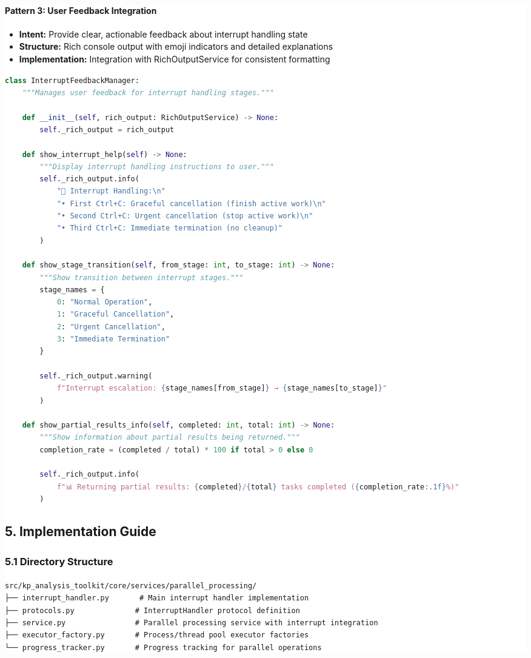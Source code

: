 #### Pattern 3: User Feedback Integration

- **Intent:** Provide clear, actionable feedback about interrupt handling state
- **Structure:** Rich console output with emoji indicators and detailed explanations
- **Implementation:** Integration with RichOutputService for consistent formatting

```python
class InterruptFeedbackManager:
    """Manages user feedback for interrupt handling stages."""
    
    def __init__(self, rich_output: RichOutputService) -> None:
        self._rich_output = rich_output
    
    def show_interrupt_help(self) -> None:
        """Display interrupt handling instructions to user."""
        self._rich_output.info(
            "🛑 Interrupt Handling:\n"
            "• First Ctrl+C: Graceful cancellation (finish active work)\n"
            "• Second Ctrl+C: Urgent cancellation (stop active work)\n"
            "• Third Ctrl+C: Immediate termination (no cleanup)"
        )
    
    def show_stage_transition(self, from_stage: int, to_stage: int) -> None:
        """Show transition between interrupt stages."""
        stage_names = {
            0: "Normal Operation",
            1: "Graceful Cancellation",
            2: "Urgent Cancellation", 
            3: "Immediate Termination"
        }
        
        self._rich_output.warning(
            f"Interrupt escalation: {stage_names[from_stage]} → {stage_names[to_stage]}"
        )
    
    def show_partial_results_info(self, completed: int, total: int) -> None:
        """Show information about partial results being returned."""
        completion_rate = (completed / total) * 100 if total > 0 else 0
        
        self._rich_output.info(
            f"📊 Returning partial results: {completed}/{total} tasks completed ({completion_rate:.1f}%)"
        )
```

## 5. Implementation Guide

### 5.1 Directory Structure

```
src/kp_analysis_toolkit/core/services/parallel_processing/
├── interrupt_handler.py       # Main interrupt handler implementation
├── protocols.py              # InterruptHandler protocol definition
├── service.py                # Parallel processing service with interrupt integration
├── executor_factory.py       # Process/thread pool executor factories
└── progress_tracker.py       # Progress tracking for parallel operations
```
